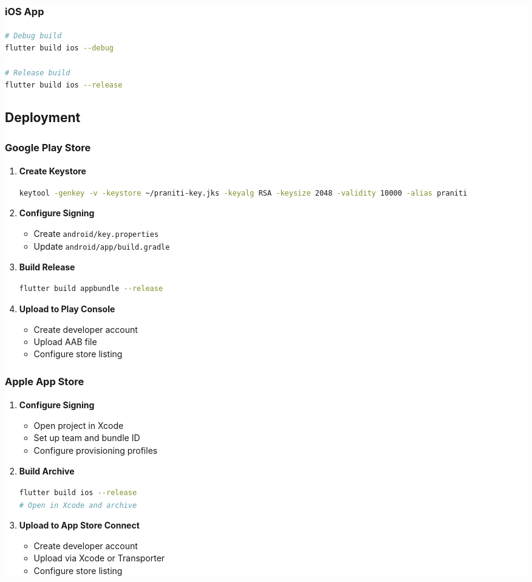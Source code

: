 ### iOS App

```bash
# Debug build
flutter build ios --debug

# Release build
flutter build ios --release
```

## Deployment

### Google Play Store

1. **Create Keystore**

   ```bash
   keytool -genkey -v -keystore ~/praniti-key.jks -keyalg RSA -keysize 2048 -validity 10000 -alias praniti
   ```

2. **Configure Signing**

   - Create `android/key.properties`
   - Update `android/app/build.gradle`

3. **Build Release**

   ```bash
   flutter build appbundle --release
   ```

4. **Upload to Play Console**
   - Create developer account
   - Upload AAB file
   - Configure store listing

### Apple App Store

1. **Configure Signing**

   - Open project in Xcode
   - Set up team and bundle ID
   - Configure provisioning profiles

2. **Build Archive**

   ```bash
   flutter build ios --release
   # Open in Xcode and archive
   ```

3. **Upload to App Store Connect**
   - Create developer account
   - Upload via Xcode or Transporter
   - Configure store listing
